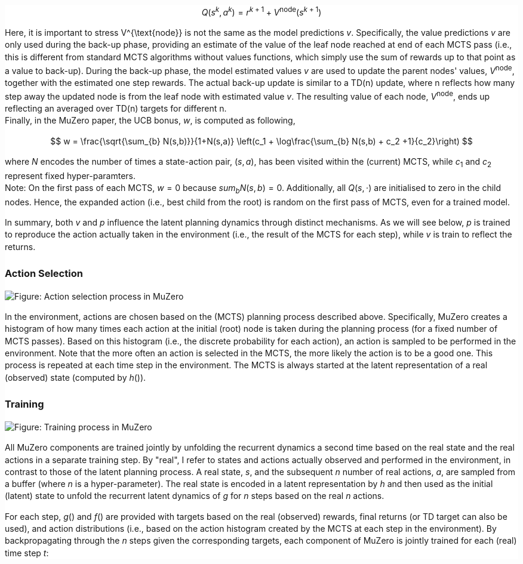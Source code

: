 $$ Q(s^k,a^k) = r^{k+1} + V^{\text{node}}(s^{k+1}) $$

Here, it is important to stress V^{\text{node}} is not the same as the model predictions $v$. Specifically, the value predictions $v$ are only used during the back-up phase, providing an estimate of the value of the leaf node reached at end of each MCTS pass (i.e., this is different from standard MCTS algorithms without values functions, which simply use the sum of rewards up to that point as a value to back-up). During the back-up phase, the model estimated values $v$ are used to update the parent nodes' values, $V^{\text{node}}$, together with the estimated one step rewards. The actual back-up update is similar to a TD(n) update, where n reflects how many step away the updated node is from the leaf node with estimated value $v$. The resulting value of each node, $V^{\text{node}}$, ends up reflecting an averaged over TD(n) targets for different n.      
Finally, in the MuZero paper, the UCB bonus, $w$, is computed as following,

$$     w = \frac{\sqrt{\sum_{b} N(s,b)}}{1+N(s,a)} \left(c_1 + \log\frac{\sum_{b} N(s,b) + c_2 +1}{c_2}\right) $$

where $N$ encodes the number of times a state-action pair, $(s,a)$, has been visited within the (current) MCTS, while  $c_1$ and $c_2$ represent fixed hyper-paramters.    
Note: On the first pass of each MCTS, $w=0$ because $sum_b N(s,b)=0$. Additionally, all $Q(s,\cdot)$ are initialised to zero in the child nodes. Hence, the expanded action (i.e., best child from the root) is random on the first pass of MCTS, even for a trained model.

In summary, both $v$ and $p$ influence the latent planning dynamics through distinct mechanisms. As we will see below, $p$ is trained to reproduce the action actually taken in the environment (i.e., the result of the MCTS for each step), while $v$ is train to reflect the returns.


### Action Selection
<img src="https://github.com/michele1993/Muzero-Cerebellum/blob/master/img/ActionSelect.png" alt="Figure: Action selection process in MuZero" width="50%" height="50%">

In the environment, actions are chosen based on the (MCTS) planning process described above. Specifically, MuZero creates a histogram of how many times each action at the initial (root) node is taken during the planning process (for a fixed number of MCTS passes). Based on this histogram (i.e., the discrete probability for each action), an action is sampled to be performed in the environment. Note that the more often an action is selected in the MCTS, the more likely the action is to be a good one. This process is repeated at each time step in the environment. The MCTS is always started at the latent representation of a real (observed) state (computed by $h()$).

### Training
<img src="https://github.com/michele1993/Muzero-Cerebellum/blob/master/img/Training.png" alt="Figure: Training process in MuZero" width="50%" height="50%">

All MuZero components are trained jointly by unfolding the recurrent dynamics a second time based on the real state and the real actions in a separate training step. By "real", I refer to states and actions actually observed and performed in the environment, in contrast to those of the latent planning process. A real state, $s$, and the subsequent $n$ number of real actions, $a$, are sampled from a buffer (where $n$ is a hyper-parameter). The real state is encoded in a latent representation by $h$ and then used as the initial (latent) state to unfold the recurrent latent dynamics of $g$ for $n$ steps based on the real $n$ actions.

For each step, $g()$ and $f()$ are provided with targets based on the real (observed) rewards, final returns (or TD target can also be used), and action distributions (i.e., based on the action histogram created by the MCTS at each step in the environment). By backpropagating through the $n$ steps given the corresponding targets, each component of MuZero is jointly trained for each (real) time step $t$:
